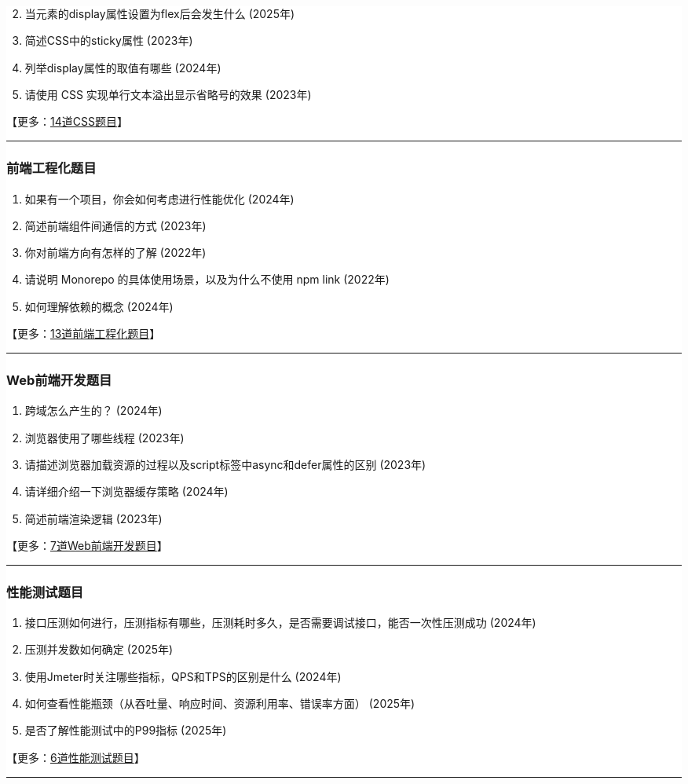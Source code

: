 2. 当元素的display属性设置为flex后会发生什么 (2025年) 

3. 简述CSS中的sticky属性 (2023年) 

4. 列举display属性的取值有哪些 (2024年) 

5. 请使用 CSS 实现单行文本溢出显示省略号的效果 (2023年) 

【更多：[14道CSS题目](https://www.bagujing.com/companies)】


---

### 前端工程化题目

1. 如果有一个项目，你会如何考虑进行性能优化 (2024年) 

2. 简述前端组件间通信的方式 (2023年) 

3. 你对前端方向有怎样的了解 (2022年) 

4. 请说明 Monorepo 的具体使用场景，以及为什么不使用 npm link (2022年) 

5. 如何理解依赖的概念 (2024年) 

【更多：[13道前端工程化题目](https://www.bagujing.com/companies)】


---

### Web前端开发题目

1. 跨域怎么产生的？ (2024年) 

2. 浏览器使用了哪些线程 (2023年) 

3. 请描述浏览器加载资源的过程以及script标签中async和defer属性的区别 (2023年) 

4. 请详细介绍一下浏览器缓存策略 (2024年) 

5. 简述前端渲染逻辑 (2023年) 

【更多：[7道Web前端开发题目](https://www.bagujing.com/companies)】


---

### 性能测试题目

1. 接口压测如何进行，压测指标有哪些，压测耗时多久，是否需要调试接口，能否一次性压测成功 (2024年) 

2. 压测并发数如何确定 (2025年) 

3. 使用Jmeter时关注哪些指标，QPS和TPS的区别是什么 (2024年) 

4. 如何查看性能瓶颈（从吞吐量、响应时间、资源利用率、错误率方面） (2025年) 

5. 是否了解性能测试中的P99指标 (2025年) 

【更多：[6道性能测试题目](https://www.bagujing.com/companies)】


---

